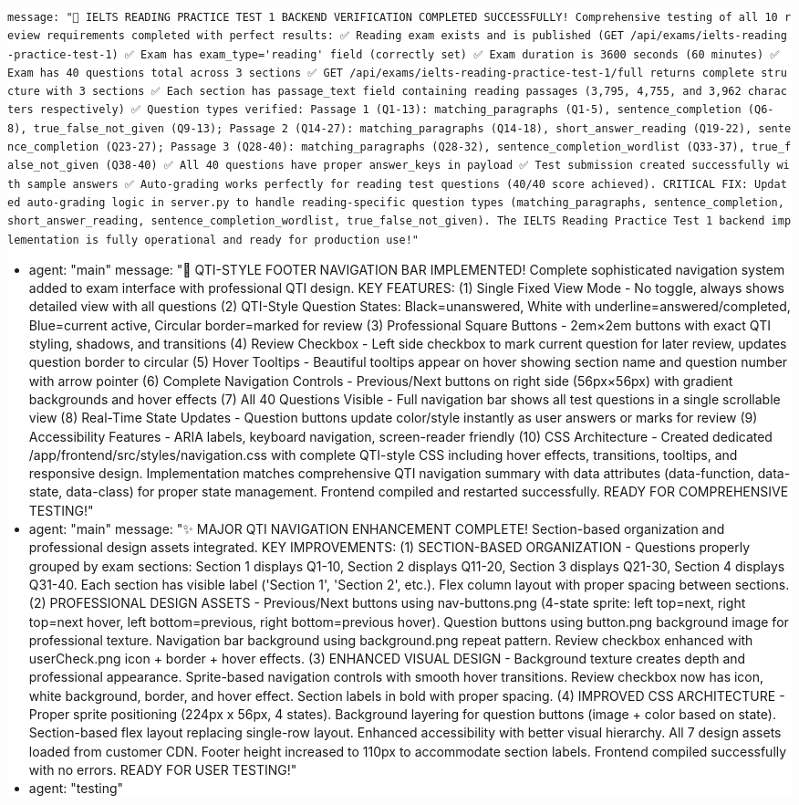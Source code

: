     message: "🎉 IELTS READING PRACTICE TEST 1 BACKEND VERIFICATION COMPLETED SUCCESSFULLY! Comprehensive testing of all 10 review requirements completed with perfect results: ✅ Reading exam exists and is published (GET /api/exams/ielts-reading-practice-test-1) ✅ Exam has exam_type='reading' field (correctly set) ✅ Exam duration is 3600 seconds (60 minutes) ✅ Exam has 40 questions total across 3 sections ✅ GET /api/exams/ielts-reading-practice-test-1/full returns complete structure with 3 sections ✅ Each section has passage_text field containing reading passages (3,795, 4,755, and 3,962 characters respectively) ✅ Question types verified: Passage 1 (Q1-13): matching_paragraphs (Q1-5), sentence_completion (Q6-8), true_false_not_given (Q9-13); Passage 2 (Q14-27): matching_paragraphs (Q14-18), short_answer_reading (Q19-22), sentence_completion (Q23-27); Passage 3 (Q28-40): matching_paragraphs (Q28-32), sentence_completion_wordlist (Q33-37), true_false_not_given (Q38-40) ✅ All 40 questions have proper answer_keys in payload ✅ Test submission created successfully with sample answers ✅ Auto-grading works perfectly for reading test questions (40/40 score achieved). CRITICAL FIX: Updated auto-grading logic in server.py to handle reading-specific question types (matching_paragraphs, sentence_completion, short_answer_reading, sentence_completion_wordlist, true_false_not_given). The IELTS Reading Practice Test 1 backend implementation is fully operational and ready for production use!"
  - agent: "main"
    message: "🎯 QTI-STYLE FOOTER NAVIGATION BAR IMPLEMENTED! Complete sophisticated navigation system added to exam interface with professional QTI design. KEY FEATURES: (1) Single Fixed View Mode - No toggle, always shows detailed view with all questions (2) QTI-Style Question States: Black=unanswered, White with underline=answered/completed, Blue=current active, Circular border=marked for review (3) Professional Square Buttons - 2em×2em buttons with exact QTI styling, shadows, and transitions (4) Review Checkbox - Left side checkbox to mark current question for later review, updates question border to circular (5) Hover Tooltips - Beautiful tooltips appear on hover showing section name and question number with arrow pointer (6) Complete Navigation Controls - Previous/Next buttons on right side (56px×56px) with gradient backgrounds and hover effects (7) All 40 Questions Visible - Full navigation bar shows all test questions in a single scrollable view (8) Real-Time State Updates - Question buttons update color/style instantly as user answers or marks for review (9) Accessibility Features - ARIA labels, keyboard navigation, screen-reader friendly (10) CSS Architecture - Created dedicated /app/frontend/src/styles/navigation.css with complete QTI-style CSS including hover effects, transitions, tooltips, and responsive design. Implementation matches comprehensive QTI navigation summary with data attributes (data-function, data-state, data-class) for proper state management. Frontend compiled and restarted successfully. READY FOR COMPREHENSIVE TESTING!"
  - agent: "main"
    message: "✨ MAJOR QTI NAVIGATION ENHANCEMENT COMPLETE! Section-based organization and professional design assets integrated. KEY IMPROVEMENTS: (1) SECTION-BASED ORGANIZATION - Questions properly grouped by exam sections: Section 1 displays Q1-10, Section 2 displays Q11-20, Section 3 displays Q21-30, Section 4 displays Q31-40. Each section has visible label ('Section 1', 'Section 2', etc.). Flex column layout with proper spacing between sections. (2) PROFESSIONAL DESIGN ASSETS - Previous/Next buttons using nav-buttons.png (4-state sprite: left top=next, right top=next hover, left bottom=previous, right bottom=previous hover). Question buttons using button.png background image for professional texture. Navigation bar background using background.png repeat pattern. Review checkbox enhanced with userCheck.png icon + border + hover effects. (3) ENHANCED VISUAL DESIGN - Background texture creates depth and professional appearance. Sprite-based navigation controls with smooth hover transitions. Review checkbox now has icon, white background, border, and hover effect. Section labels in bold with proper spacing. (4) IMPROVED CSS ARCHITECTURE - Proper sprite positioning (224px x 56px, 4 states). Background layering for question buttons (image + color based on state). Section-based flex layout replacing single-row layout. Enhanced accessibility with better visual hierarchy. All 7 design assets loaded from customer CDN. Footer height increased to 110px to accommodate section labels. Frontend compiled successfully with no errors. READY FOR USER TESTING!"
  - agent: "testing"